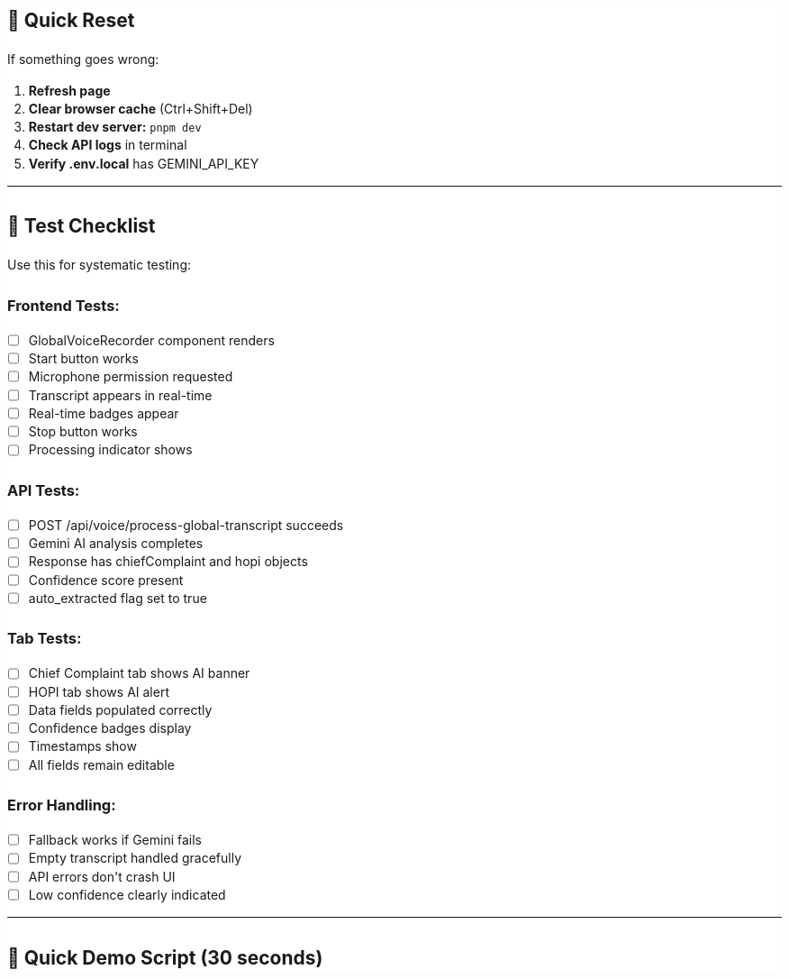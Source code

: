 ## 🔄 Quick Reset

If something goes wrong:

1. **Refresh page**
2. **Clear browser cache** (Ctrl+Shift+Del)
3. **Restart dev server:** `pnpm dev`
4. **Check API logs** in terminal
5. **Verify .env.local** has GEMINI_API_KEY

---

## 📝 Test Checklist

Use this for systematic testing:

### Frontend Tests:
- [ ] GlobalVoiceRecorder component renders
- [ ] Start button works
- [ ] Microphone permission requested
- [ ] Transcript appears in real-time
- [ ] Real-time badges appear
- [ ] Stop button works
- [ ] Processing indicator shows

### API Tests:
- [ ] POST /api/voice/process-global-transcript succeeds
- [ ] Gemini AI analysis completes
- [ ] Response has chiefComplaint and hopi objects
- [ ] Confidence score present
- [ ] auto_extracted flag set to true

### Tab Tests:
- [ ] Chief Complaint tab shows AI banner
- [ ] HOPI tab shows AI alert
- [ ] Data fields populated correctly
- [ ] Confidence badges display
- [ ] Timestamps show
- [ ] All fields remain editable

### Error Handling:
- [ ] Fallback works if Gemini fails
- [ ] Empty transcript handled gracefully
- [ ] API errors don't crash UI
- [ ] Low confidence clearly indicated

---

## 🚀 Quick Demo Script (30 seconds)
